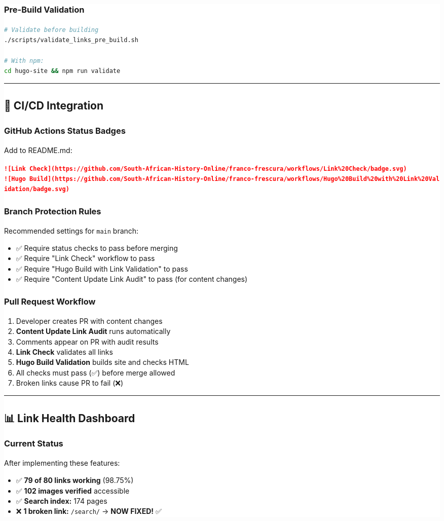 ### Pre-Build Validation
```bash
# Validate before building
./scripts/validate_links_pre_build.sh

# With npm:
cd hugo-site && npm run validate
```

---

## 🚀 CI/CD Integration

### GitHub Actions Status Badges

Add to README.md:
```markdown
![Link Check](https://github.com/South-African-History-Online/franco-frescura/workflows/Link%20Check/badge.svg)
![Hugo Build](https://github.com/South-African-History-Online/franco-frescura/workflows/Hugo%20Build%20with%20Link%20Validation/badge.svg)
```

### Branch Protection Rules

Recommended settings for `main` branch:
- ✅ Require status checks to pass before merging
- ✅ Require "Link Check" workflow to pass
- ✅ Require "Hugo Build with Link Validation" to pass
- ✅ Require "Content Update Link Audit" to pass (for content changes)

### Pull Request Workflow

1. Developer creates PR with content changes
2. **Content Update Link Audit** runs automatically
3. Comments appear on PR with audit results
4. **Link Check** validates all links
5. **Hugo Build Validation** builds site and checks HTML
6. All checks must pass (✅) before merge allowed
7. Broken links cause PR to fail (❌)

---

## 📊 Link Health Dashboard

### Current Status

After implementing these features:
- ✅ **79 of 80 links working** (98.75%)
- ✅ **102 images verified** accessible
- ✅ **Search index:** 174 pages
- ❌ **1 broken link:** `/search/` → **NOW FIXED!** ✅
